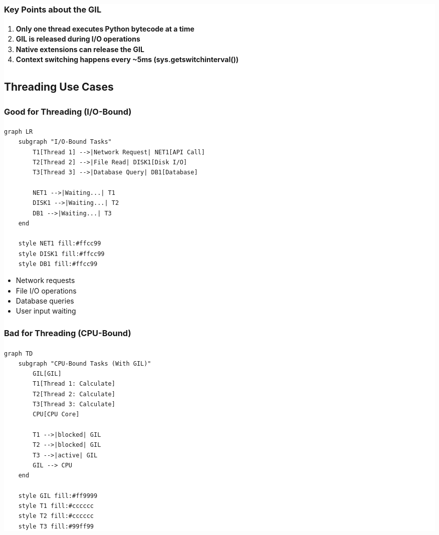 ### Key Points about the GIL

1. **Only one thread executes Python bytecode at a time**
2. **GIL is released during I/O operations**
3. **Native extensions can release the GIL**
4. **Context switching happens every ~5ms (sys.getswitchinterval())**

## Threading Use Cases

### Good for Threading (I/O-Bound)

```mermaid
graph LR
    subgraph "I/O-Bound Tasks"
        T1[Thread 1] -->|Network Request| NET1[API Call]
        T2[Thread 2] -->|File Read| DISK1[Disk I/O]
        T3[Thread 3] -->|Database Query| DB1[Database]
        
        NET1 -->|Waiting...| T1
        DISK1 -->|Waiting...| T2
        DB1 -->|Waiting...| T3
    end
    
    style NET1 fill:#ffcc99
    style DISK1 fill:#ffcc99
    style DB1 fill:#ffcc99
```

* Network requests
* File I/O operations
* Database queries
* User input waiting

### Bad for Threading (CPU-Bound)

```mermaid
graph TD
    subgraph "CPU-Bound Tasks (With GIL)"
        GIL[GIL]
        T1[Thread 1: Calculate]
        T2[Thread 2: Calculate]
        T3[Thread 3: Calculate]
        CPU[CPU Core]
        
        T1 -->|blocked| GIL
        T2 -->|blocked| GIL
        T3 -->|active| GIL
        GIL --> CPU
    end
    
    style GIL fill:#ff9999
    style T1 fill:#cccccc
    style T2 fill:#cccccc
    style T3 fill:#99ff99
```
